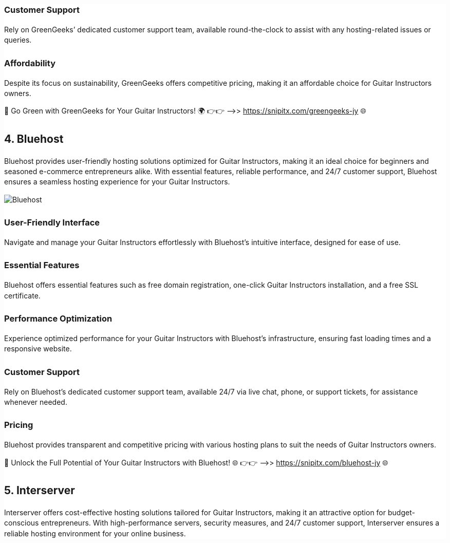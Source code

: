 ### Customer Support
Rely on GreenGeeks’ dedicated customer support team, available round-the-clock to assist with any hosting-related issues or queries.

### Affordability
Despite its focus on sustainability, GreenGeeks offers competitive pricing, making it an affordable choice for Guitar Instructors owners.

🌿 Go Green with GreenGeeks for Your Guitar Instructors! 🌍
👉👉 -->> https://snipitx.com/greengeeks-jy 🌐

## 4. Bluehost

Bluehost provides user-friendly hosting solutions optimized for Guitar Instructors, making it an ideal choice for beginners and seasoned e-commerce entrepreneurs alike. With essential features, reliable performance, and 24/7 customer support, Bluehost ensures a seamless hosting experience for your Guitar Instructors.

![Bluehost](https://i.imgur.com/PasFF9E.jpeg "Bluehost Hosting")

### User-Friendly Interface
Navigate and manage your Guitar Instructors effortlessly with Bluehost’s intuitive interface, designed for ease of use.

### Essential Features
Bluehost offers essential features such as free domain registration, one-click Guitar Instructors installation, and a free SSL certificate.

### Performance Optimization
Experience optimized performance for your Guitar Instructors with Bluehost’s infrastructure, ensuring fast loading times and a responsive website.

### Customer Support
Rely on Bluehost’s dedicated customer support team, available 24/7 via live chat, phone, or support tickets, for assistance whenever needed.

### Pricing
Bluehost provides transparent and competitive pricing with various hosting plans to suit the needs of Guitar Instructors owners.

🚀 Unlock the Full Potential of Your Guitar Instructors with Bluehost! 🌐
👉👉 -->> https://snipitx.com/bluehost-jy 🌐

## 5. Interserver

Interserver offers cost-effective hosting solutions tailored for Guitar Instructors, making it an attractive option for budget-conscious entrepreneurs. With high-performance servers, security measures, and 24/7 customer support, Interserver ensures a reliable hosting environment for your online business.
